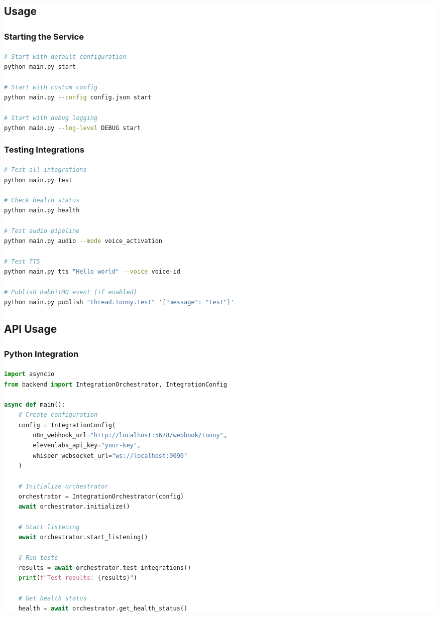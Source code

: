 ## Usage

### Starting the Service

```bash
# Start with default configuration
python main.py start

# Start with custom config
python main.py --config config.json start

# Start with debug logging
python main.py --log-level DEBUG start
```

### Testing Integrations

```bash
# Test all integrations
python main.py test

# Check health status
python main.py health

# Test audio pipeline
python main.py audio --mode voice_activation

# Test TTS
python main.py tts "Hello world" --voice voice-id

# Publish RabbitMQ event (if enabled)
python main.py publish "thread.tonny.test" '{"message": "test"}'
```

## API Usage

### Python Integration

```python
import asyncio
from backend import IntegrationOrchestrator, IntegrationConfig

async def main():
    # Create configuration
    config = IntegrationConfig(
        n8n_webhook_url="http://localhost:5678/webhook/tonny",
        elevenlabs_api_key="your-key",
        whisper_websocket_url="ws://localhost:9090"
    )

    # Initialize orchestrator
    orchestrator = IntegrationOrchestrator(config)
    await orchestrator.initialize()

    # Start listening
    await orchestrator.start_listening()

    # Run tests
    results = await orchestrator.test_integrations()
    print(f"Test results: {results}")

    # Get health status
    health = await orchestrator.get_health_status()
```